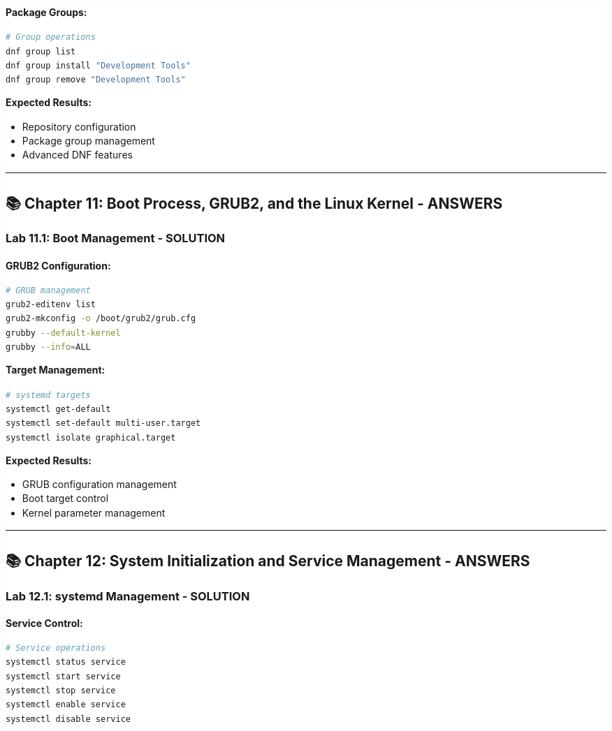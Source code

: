 **Package Groups:**
```bash
# Group operations
dnf group list
dnf group install "Development Tools"
dnf group remove "Development Tools"
```

**Expected Results:**
- Repository configuration
- Package group management
- Advanced DNF features

---

## 📚 **Chapter 11: Boot Process, GRUB2, and the Linux Kernel - ANSWERS**

### **Lab 11.1: Boot Management - SOLUTION**

**GRUB2 Configuration:**
```bash
# GRUB management
grub2-editenv list
grub2-mkconfig -o /boot/grub2/grub.cfg
grubby --default-kernel
grubby --info=ALL
```

**Target Management:**
```bash
# systemd targets
systemctl get-default
systemctl set-default multi-user.target
systemctl isolate graphical.target
```

**Expected Results:**
- GRUB configuration management
- Boot target control
- Kernel parameter management

---

## 📚 **Chapter 12: System Initialization and Service Management - ANSWERS**

### **Lab 12.1: systemd Management - SOLUTION**

**Service Control:**
```bash
# Service operations
systemctl status service
systemctl start service
systemctl stop service
systemctl enable service
systemctl disable service
```
